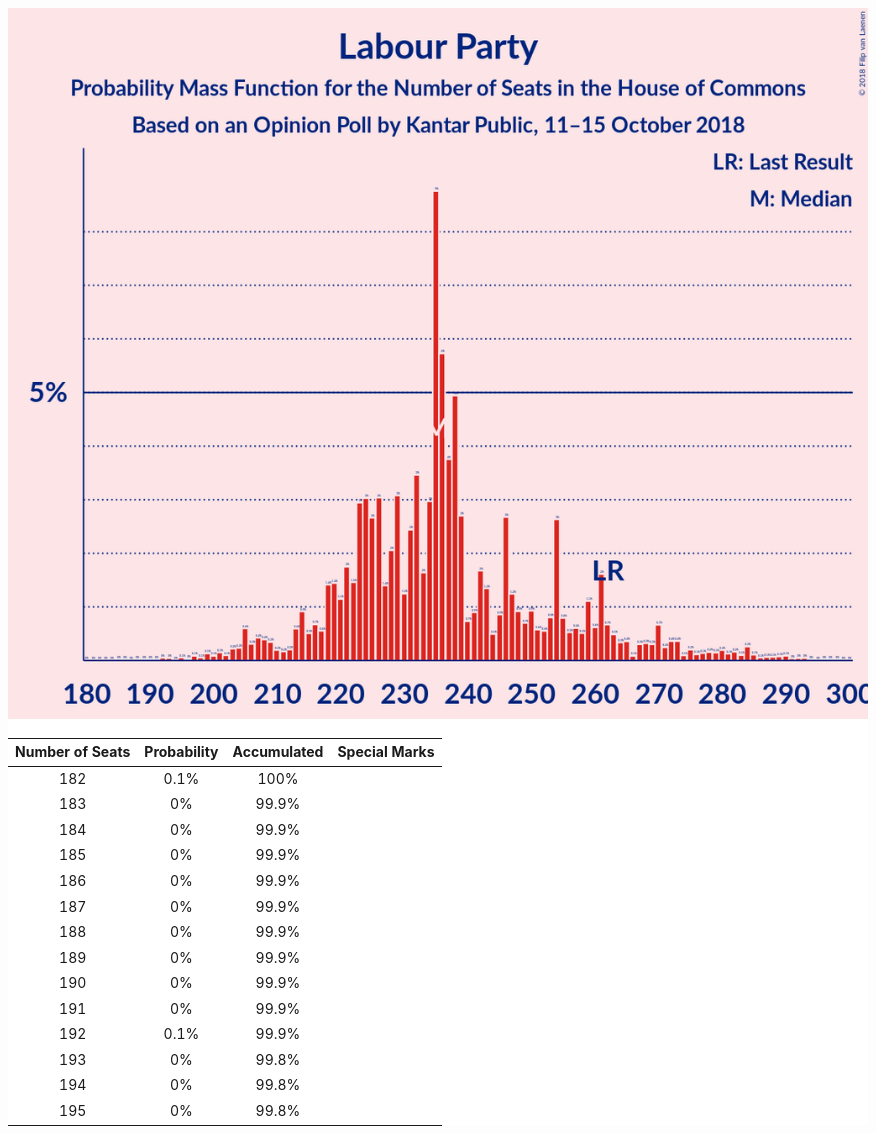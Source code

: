 ![Graph with seats probability mass function not yet produced](2018-10-15-KantarPublic-seats-pmf-labourparty.png "Seats Probability Mass Function")

| Number of Seats | Probability | Accumulated | Special Marks |
|:---------------:|:-----------:|:-----------:|:-------------:|
| 182 | 0.1% | 100% |  |
| 183 | 0% | 99.9% |  |
| 184 | 0% | 99.9% |  |
| 185 | 0% | 99.9% |  |
| 186 | 0% | 99.9% |  |
| 187 | 0% | 99.9% |  |
| 188 | 0% | 99.9% |  |
| 189 | 0% | 99.9% |  |
| 190 | 0% | 99.9% |  |
| 191 | 0% | 99.9% |  |
| 192 | 0.1% | 99.9% |  |
| 193 | 0% | 99.8% |  |
| 194 | 0% | 99.8% |  |
| 195 | 0% | 99.8% |  |